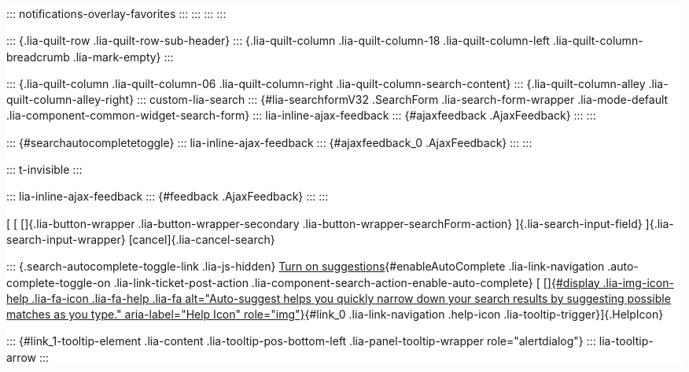 ::: notifications-overlay-favorites
:::
:::
:::
:::

::: {.lia-quilt-row .lia-quilt-row-sub-header}
::: {.lia-quilt-column .lia-quilt-column-18 .lia-quilt-column-left .lia-quilt-column-breadcrumb .lia-mark-empty}
:::

::: {.lia-quilt-column .lia-quilt-column-06 .lia-quilt-column-right .lia-quilt-column-search-content}
::: {.lia-quilt-column-alley .lia-quilt-column-alley-right}
::: custom-lia-search
::: {#lia-searchformV32 .SearchForm .lia-search-form-wrapper .lia-mode-default .lia-component-common-widget-search-form}
::: lia-inline-ajax-feedback
::: {#ajaxfeedback .AjaxFeedback}
:::
:::

::: {#searchautocompletetoggle}
::: lia-inline-ajax-feedback
::: {#ajaxfeedback_0 .AjaxFeedback}
:::
:::

::: t-invisible
:::

::: lia-inline-ajax-feedback
::: {#feedback .AjaxFeedback}
:::
:::

[ [ []{.lia-button-wrapper .lia-button-wrapper-secondary
.lia-button-wrapper-searchForm-action} ]{.lia-search-input-field}
]{.lia-search-input-wrapper} [cancel]{.lia-cancel-search}

::: {.search-autocomplete-toggle-link .lia-js-hidden}
[Turn on
suggestions](https://techcommunity.microsoft.com/t5/blogs/v2/blogarticlepage.enableautocomplete:enableautocomplete?t:ac=blog-id/microsoft_365blog/article-id/2725&t:cp=action/contributions/searchactions){#enableAutoComplete
.lia-link-navigation .auto-complete-toggle-on
.lia-link-ticket-post-action
.lia-component-search-action-enable-auto-complete} [ [[]{#display
.lia-img-icon-help .lia-fa-icon .lia-fa-help .lia-fa
alt="Auto-suggest helps you quickly narrow down your search results by suggesting possible matches as you type."
aria-label="Help Icon" role="img"}](#){#link_0 .lia-link-navigation
.help-icon .lia-tooltip-trigger}]{.HelpIcon}

::: {#link_1-tooltip-element .lia-content .lia-tooltip-pos-bottom-left .lia-panel-tooltip-wrapper role="alertdialog"}
::: lia-tooltip-arrow
:::
